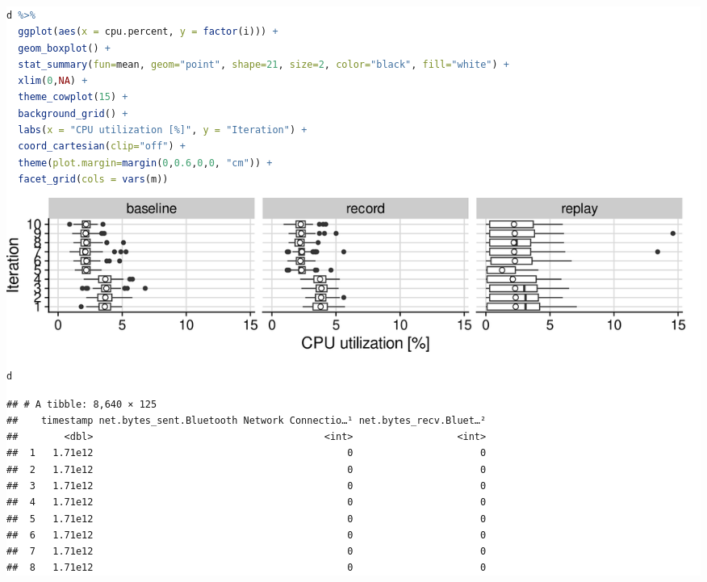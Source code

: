 ``` r
d %>%
  ggplot(aes(x = cpu.percent, y = factor(i))) +
  geom_boxplot() +
  stat_summary(fun=mean, geom="point", shape=21, size=2, color="black", fill="white") +
  xlim(0,NA) +
  theme_cowplot(15) +
  background_grid() +
  labs(x = "CPU utilization [%]", y = "Iteration") +
  coord_cartesian(clip="off") +
  theme(plot.margin=margin(0,0.6,0,0, "cm")) +
  facet_grid(cols = vars(m))
```

![](Results_files/figure-gfm/unnamed-chunk-3-5.svg)

``` r
d
```

    ## # A tibble: 8,640 × 125
    ##    timestamp net.bytes_sent.Bluetooth Network Connectio…¹ net.bytes_recv.Bluet…²
    ##        <dbl>                                        <int>                  <int>
    ##  1   1.71e12                                            0                      0
    ##  2   1.71e12                                            0                      0
    ##  3   1.71e12                                            0                      0
    ##  4   1.71e12                                            0                      0
    ##  5   1.71e12                                            0                      0
    ##  6   1.71e12                                            0                      0
    ##  7   1.71e12                                            0                      0
    ##  8   1.71e12                                            0                      0